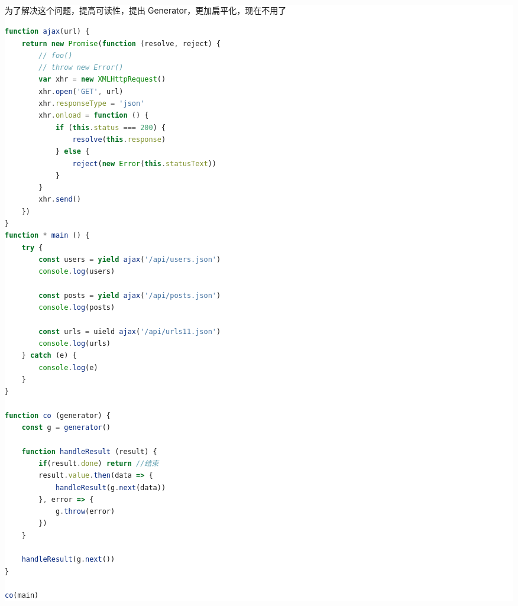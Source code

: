 为了解决这个问题，提高可读性，提出 Generator，更加扁平化，现在不用了

```javascript
function ajax(url) {
    return new Promise(function (resolve, reject) {
        // foo()
        // throw new Error()
        var xhr = new XMLHttpRequest()
        xhr.open('GET', url)
        xhr.responseType = 'json'
        xhr.onload = function () {
            if (this.status === 200) {
                resolve(this.response)
            } else {
                reject(new Error(this.statusText))
            }
        }
        xhr.send()
    })
}
function * main () {
    try {
        const users = yield ajax('/api/users.json')
        console.log(users)

        const posts = yield ajax('/api/posts.json')
        console.log(posts)

        const urls = uield ajax('/api/urls11.json')
        console.log(urls)
    } catch (e) {
        console.log(e)
    }
}

function co (generator) {
    const g = generator()

    function handleResult (result) {
        if(result.done) return //结束
        result.value.then(data => {
            handleResult(g.next(data))
        }, error => {
            g.throw(error)
        })
    }

    handleResult(g.next())
}

co(main)
```
